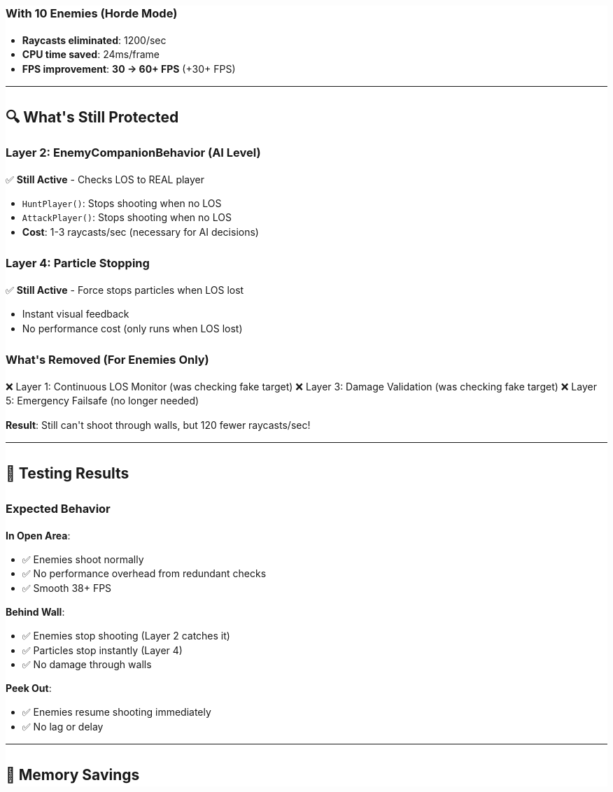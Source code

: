 ### With 10 Enemies (Horde Mode)
- **Raycasts eliminated**: 1200/sec
- **CPU time saved**: 24ms/frame
- **FPS improvement**: **30 → 60+ FPS** (+30+ FPS)

---

## 🔍 What's Still Protected

### Layer 2: EnemyCompanionBehavior (AI Level)
✅ **Still Active** - Checks LOS to REAL player
- `HuntPlayer()`: Stops shooting when no LOS
- `AttackPlayer()`: Stops shooting when no LOS
- **Cost**: 1-3 raycasts/sec (necessary for AI decisions)

### Layer 4: Particle Stopping
✅ **Still Active** - Force stops particles when LOS lost
- Instant visual feedback
- No performance cost (only runs when LOS lost)

### What's Removed (For Enemies Only)
❌ Layer 1: Continuous LOS Monitor (was checking fake target)
❌ Layer 3: Damage Validation (was checking fake target)
❌ Layer 5: Emergency Failsafe (no longer needed)

**Result**: Still can't shoot through walls, but 120 fewer raycasts/sec!

---

## 🧪 Testing Results

### Expected Behavior

**In Open Area**:
- ✅ Enemies shoot normally
- ✅ No performance overhead from redundant checks
- ✅ Smooth 38+ FPS

**Behind Wall**:
- ✅ Enemies stop shooting (Layer 2 catches it)
- ✅ Particles stop instantly (Layer 4)
- ✅ No damage through walls

**Peek Out**:
- ✅ Enemies resume shooting immediately
- ✅ No lag or delay

---

## 💾 Memory Savings
